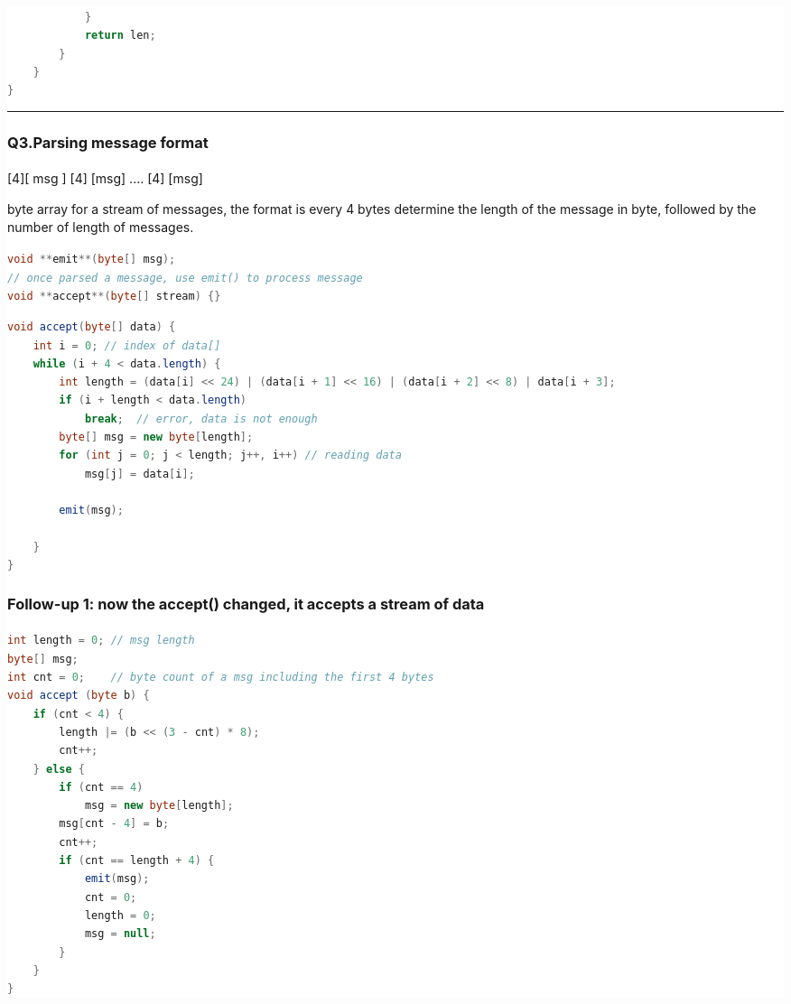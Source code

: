 ```java
			}
			return len;
		}
	}
}
```

---

### Q3.Parsing message format

[4][ msg ] [4] [msg] .... [4] [msg]

byte array for a stream of messages, the format is every 4 bytes determine the length of the message in byte, followed by the number of length of messages.

```java
void **emit**(byte[] msg);
// once parsed a message, use emit() to process message
void **accept**(byte[] stream) {}
```


```java
void accept(byte[] data) {
	int i = 0; // index of data[]
	while (i + 4 < data.length) {
		int length = (data[i] << 24) | (data[i + 1] << 16) | (data[i + 2] << 8) | data[i + 3];
		if (i + length < data.length)
			break;	// error, data is not enough
		byte[] msg = new byte[length];
		for (int j = 0; j < length; j++, i++) // reading data
			msg[j] = data[i];

		emit(msg);

	}
}
```

### Follow-up 1: now the accept() changed, it accepts a stream of data

```java
int length = 0; // msg length
byte[] msg;
int cnt = 0;	// byte count of a msg including the first 4 bytes
void accept (byte b) {
	if (cnt < 4) {
		length |= (b << (3 - cnt) * 8);
		cnt++;
	} else {
		if (cnt == 4)
			msg = new byte[length];
		msg[cnt - 4] = b;
		cnt++;
		if (cnt == length + 4) {
			emit(msg);
			cnt = 0;
			length = 0;
			msg = null;
		}
	}
}
```
